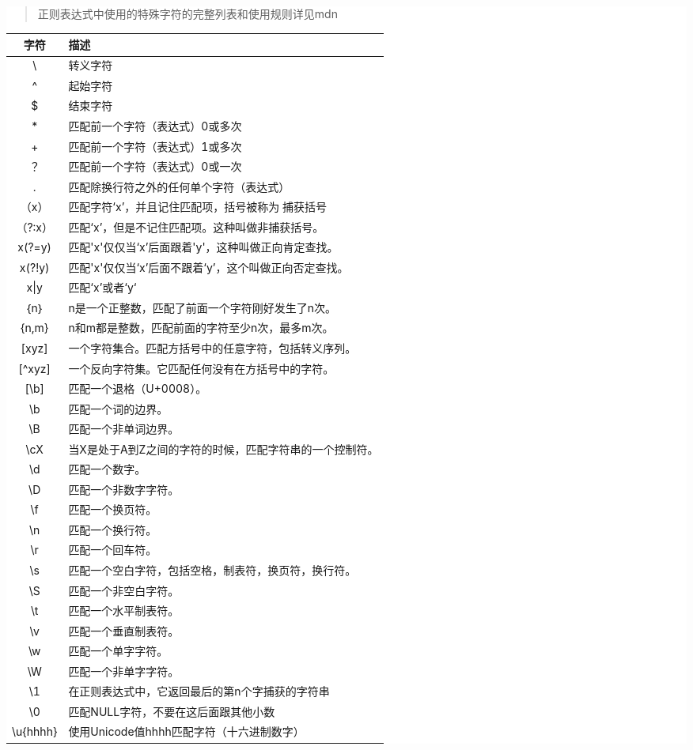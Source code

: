 > 正则表达式中使用的特殊字符的完整列表和使用规则详见mdn

|   字符   | 描述                                                    |
| :------: | :------------------------------------------------------ |
|    \     | 转义字符                                                |
|    ^     | 起始字符                                                |
|    $     | 结束字符                                                |
|    *     | 匹配前一个字符（表达式）0或多次                         |
|    +     | 匹配前一个字符（表达式）1或多次                         |
|    ？    | 匹配前一个字符（表达式）0或一次                         |
|    .     | 匹配除换行符之外的任何单个字符（表达式）                |
|  （x）   | 匹配字符‘x’，并且记住匹配项，括号被称为 捕获括号        |
| （?:x）  | 匹配‘x’，但是不记住匹配项。这种叫做非捕获括号。         |
|  x(?=y)  | 匹配'x'仅仅当‘x’后面跟着'y'，这种叫做正向肯定查找。     |
|  x(?!y)  | 匹配'x'仅仅当‘x’后面不跟着‘y’，这个叫做正向否定查找。   |
|   x\|y   | 匹配‘x’或者‘y‘                                          |
|  ｛n｝   | n是一个正整数，匹配了前面一个字符刚好发生了n次。        |
|  {n,m}   | n和m都是整数，匹配前面的字符至少n次，最多m次。          |
|  [xyz]   | 一个字符集合。匹配方括号中的任意字符，包括转义序列。    |
|  [^xyz]  | 一个反向字符集。它匹配任何没有在方括号中的字符。        |
|   [\b]   | 匹配一个退格（U+0008）。                                |
|    \b    | 匹配一个词的边界。                                      |
|    \B    | 匹配一个非单词边界。                                    |
|   \cX    | 当X是处于A到Z之间的字符的时候，匹配字符串的一个控制符。 |
|    \d    | 匹配一个数字。                                          |
|    \D    | 匹配一个非数字字符。                                    |
|    \f    | 匹配一个换页符。                                        |
|    \n    | 匹配一个换行符。                                        |
|    \r    | 匹配一个回车符。                                        |
|    \s    | 匹配一个空白字符，包括空格，制表符，换页符，换行符。    |
|    \S    | 匹配一个非空白字符。                                    |
|    \t    | 匹配一个水平制表符。                                    |
|    \v    | 匹配一个垂直制表符。                                    |
|    \w    | 匹配一个单字字符。                                      |
|    \W    | 匹配一个非单字字符。                                    |
|    \1    | 在正则表达式中，它返回最后的第n个字捕获的字符串         |
|    \0    | 匹配NULL字符，不要在这后面跟其他小数                    |
| \u{hhhh} | 使用Unicode值hhhh匹配字符（十六进制数字）               |
